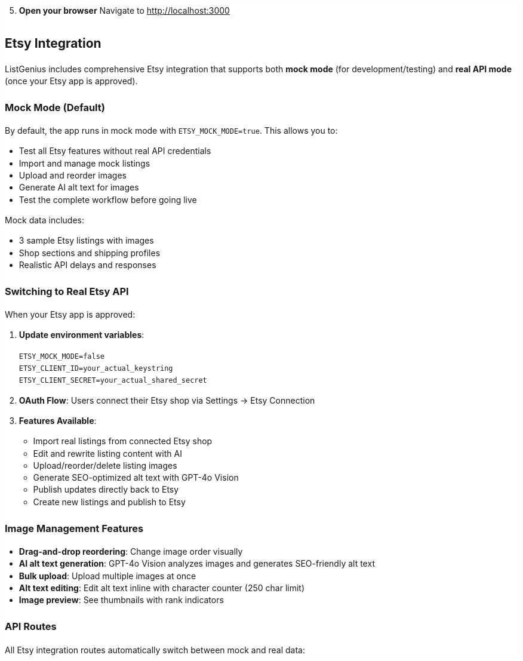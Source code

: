 5. **Open your browser**
   Navigate to [http://localhost:3000](http://localhost:3000)

## Etsy Integration

ListGenius includes comprehensive Etsy integration that supports both **mock mode** (for development/testing) and **real API mode** (once your Etsy app is approved).

### Mock Mode (Default)

By default, the app runs in mock mode with `ETSY_MOCK_MODE=true`. This allows you to:
- Test all Etsy features without real API credentials
- Import and manage mock listings
- Upload and reorder images
- Generate AI alt text for images
- Test the complete workflow before going live

Mock data includes:
- 3 sample Etsy listings with images
- Shop sections and shipping profiles
- Realistic API delays and responses

### Switching to Real Etsy API

When your Etsy app is approved:

1. **Update environment variables**:
   ```env
   ETSY_MOCK_MODE=false
   ETSY_CLIENT_ID=your_actual_keystring
   ETSY_CLIENT_SECRET=your_actual_shared_secret
   ```

2. **OAuth Flow**: Users connect their Etsy shop via Settings → Etsy Connection

3. **Features Available**:
   - Import real listings from connected Etsy shop
   - Edit and rewrite listing content with AI
   - Upload/reorder/delete listing images
   - Generate SEO-optimized alt text with GPT-4o Vision
   - Publish updates directly back to Etsy
   - Create new listings and publish to Etsy

### Image Management Features

- **Drag-and-drop reordering**: Change image order visually
- **AI alt text generation**: GPT-4o Vision analyzes images and generates SEO-friendly alt text
- **Bulk upload**: Upload multiple images at once
- **Alt text editing**: Edit alt text inline with character counter (250 char limit)
- **Image preview**: See thumbnails with rank indicators

### API Routes

All Etsy integration routes automatically switch between mock and real data:
